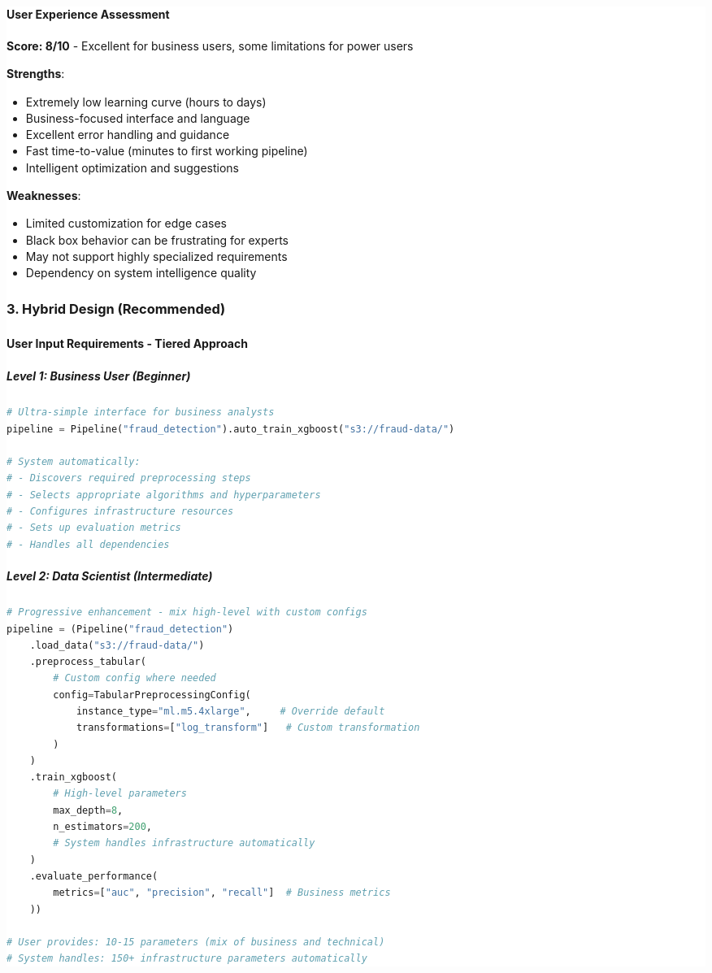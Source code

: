 #### User Experience Assessment
**Score: 8/10** - Excellent for business users, some limitations for power users

**Strengths**:
- Extremely low learning curve (hours to days)
- Business-focused interface and language
- Excellent error handling and guidance
- Fast time-to-value (minutes to first working pipeline)
- Intelligent optimization and suggestions

**Weaknesses**:
- Limited customization for edge cases
- Black box behavior can be frustrating for experts
- May not support highly specialized requirements
- Dependency on system intelligence quality

### 3. Hybrid Design (Recommended)

#### User Input Requirements - Tiered Approach

##### Level 1: Business User (Beginner)
```python
# Ultra-simple interface for business analysts
pipeline = Pipeline("fraud_detection").auto_train_xgboost("s3://fraud-data/")

# System automatically:
# - Discovers required preprocessing steps
# - Selects appropriate algorithms and hyperparameters
# - Configures infrastructure resources
# - Sets up evaluation metrics
# - Handles all dependencies
```

##### Level 2: Data Scientist (Intermediate)
```python
# Progressive enhancement - mix high-level with custom configs
pipeline = (Pipeline("fraud_detection")
    .load_data("s3://fraud-data/")
    .preprocess_tabular(
        # Custom config where needed
        config=TabularPreprocessingConfig(
            instance_type="ml.m5.4xlarge",     # Override default
            transformations=["log_transform"]   # Custom transformation
        )
    )
    .train_xgboost(
        # High-level parameters
        max_depth=8, 
        n_estimators=200,
        # System handles infrastructure automatically
    )
    .evaluate_performance(
        metrics=["auc", "precision", "recall"]  # Business metrics
    ))

# User provides: 10-15 parameters (mix of business and technical)
# System handles: 150+ infrastructure parameters automatically
```
